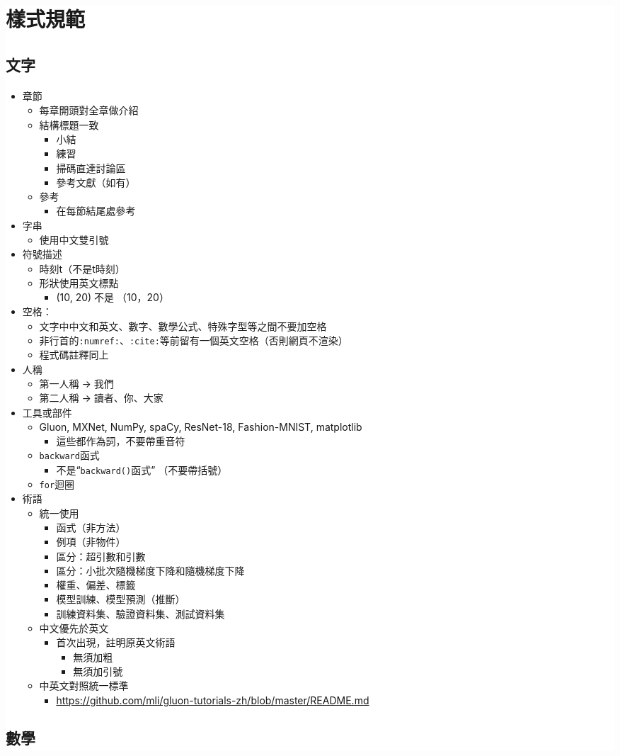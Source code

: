 # 樣式規範

## 文字

* 章節
    * 每章開頭對全章做介紹
    * 結構標題一致
        * 小結
        * 練習
        * 掃碼直達討論區
        * 參考文獻（如有）
    * 參考
        * 在每節結尾處參考
* 字串
    * 使用中文雙引號
* 符號描述
    * 時刻t（不是t時刻）
	* 形狀使用英文標點
        * (10, 20) 不是 （10，20）
* 空格：
	* 文字中中文和英文、數字、數學公式、特殊字型等之間不要加空格
	* 非行首的`:numref:`、`:cite:`等前留有一個英文空格（否則網頁不渲染）
	* 程式碼註釋同上
* 人稱
    * 第一人稱 → 我們
    * 第二人稱 → 讀者、你、大家
* 工具或部件
    * Gluon, MXNet, NumPy, spaCy, ResNet-18, Fashion-MNIST, matplotlib
        * 這些都作為詞，不要帶重音符
    * `backward`函式
        * 不是“`backward()`函式” （不要帶括號）
    * `for`迴圈
* 術語
    * 統一使用
        * 函式（非方法）
        * 例項（非物件）
        * 區分：超引數和引數
        * 區分：小批次隨機梯度下降和隨機梯度下降
        * 權重、偏差、標籤
        * 模型訓練、模型預測（推斷）
        * 訓練資料集、驗證資料集、測試資料集
    * 中文優先於英文
        * 首次出現，註明原英文術語
            * 無須加粗
            * 無須加引號
    * 中英文對照統一標準
        * https://github.com/mli/gluon-tutorials-zh/blob/master/README.md

## 數學
